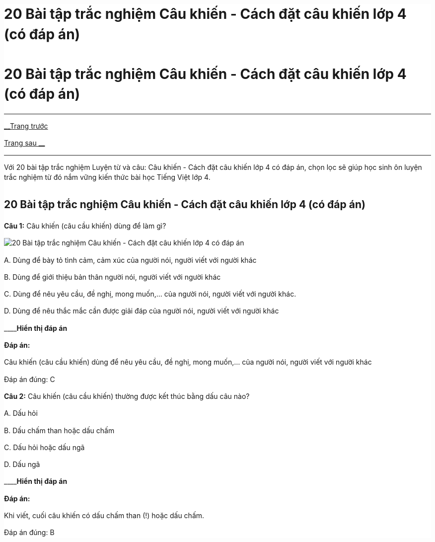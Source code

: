 # 20 Bài tập trắc nghiệm Câu khiến - Cách đặt câu khiến lớp 4 (có đáp án)

# 20 Bài tập trắc nghiệm Câu khiến - Cách đặt câu khiến lớp 4 (có đáp án)

* * *

[__Trang trước](https://vietjack.com/tieng-viet-lop-4/bai-tap-trac-nghiem-tieng-viet-lop-4.jsp)

[Trang sau __](https://vietjack.com/tieng-viet-lop-4/bai-tap-trac-nghiem-tieng-viet-lop-4.jsp)

* * *

Với 20 bài tập trắc nghiệm Luyện từ và câu: Câu khiến - Cách đặt câu khiến lớp 4 có đáp án, chọn lọc sẽ giúp học sinh ôn luyện trắc nghiệm từ đó nắm vững kiến thức bài học Tiếng Việt lớp 4.

## 20 Bài tập trắc nghiệm Câu khiến - Cách đặt câu khiến lớp 4 (có đáp án)

**Câu 1:** Câu khiến (câu cầu khiến) dùng để làm gì?

![20 Bài tập trắc nghiệm Câu khiến - Cách đặt câu khiến lớp 4 có đáp án](https://vietjack.com/tieng-viet-lop-4/images/trac-nghiem-luyen-tu-va-cau-cau-khien-cach-dat-cau-khien-118474.PNG)

A. Dùng để bày tỏ tình cảm, cảm xúc của người nói, người viết với người khác

B. Dùng để giới thiệu bản thân người nói, người viết với người khác

C. Dùng để nêu yêu cầu, đề nghị, mong muốn,… của người nói, người viết với người khác.

D. Dùng để nêu thắc mắc cần được giải đáp của người nói, người viết với người khác

____**Hiển thị đáp án**

**Đáp án:**

Câu khiến (câu cầu khiến) dùng để nêu yêu cầu, đề nghị, mong muốn,… của người nói, người viết với người khác

Đáp án đúng: C

**Câu 2:** Câu khiến (câu cầu khiến) thường được kết thúc bằng dấu câu nào?

A. Dấu hỏi

B. Dấu chấm than hoặc dấu chấm

C. Dấu hỏi hoặc dấu ngã

D. Dấu ngã

____**Hiển thị đáp án**

**Đáp án:**

Khi viết, cuối câu khiến có dấu chấm than (!) hoặc dấu chấm.

Đáp án đúng: B
